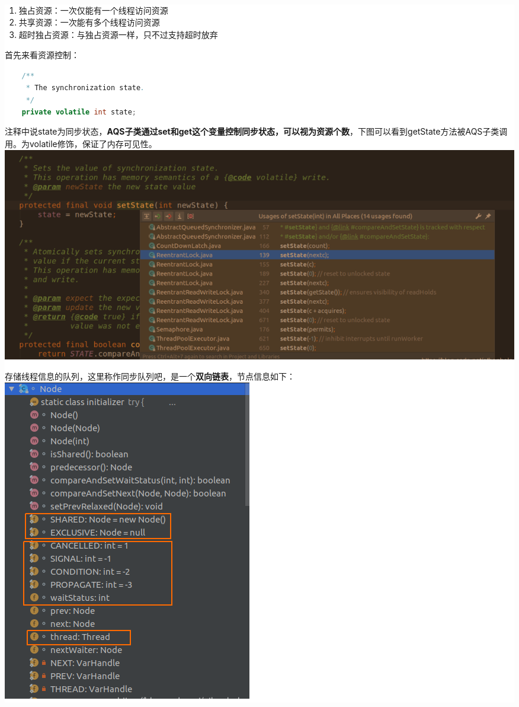  1. 独占资源：一次仅能有一个线程访问资源
 2. 共享资源：一次能有多个线程访问资源
 3. 超时独占资源：与独占资源一样，只不过支持超时放弃

首先来看资源控制：
```java
    /**
     * The synchronization state.
     */
    private volatile int state;
```
注释中说state为同步状态，**AQS子类通过set和get这个变量控制同步状态，可以视为资源个数**，下图可以看到getState方法被AQS子类调用。为volatile修饰，保证了内存可见性。
![在这里插入图片描述](https://raw.githubusercontent.com/boomstack/boomstack.github.io/master/assets/all/WeChat%20Screenshot_20190628175920.png)  

存储线程信息的队列，这里称作同步队列吧，是一个**双向链表**，节点信息如下：
![在这里插入图片描述](https://raw.githubusercontent.com/boomstack/boomstack.github.io/master/assets/all/WeChat%20Screenshot_20190630212007.png)  
